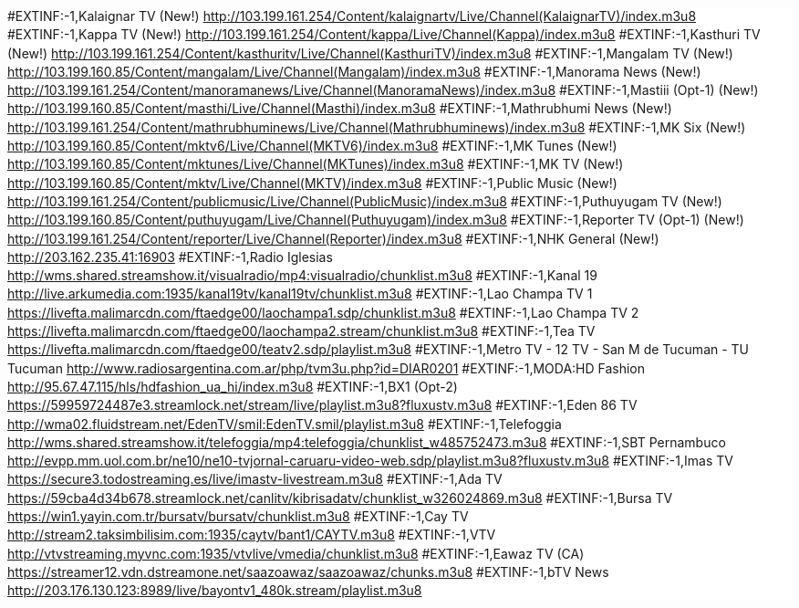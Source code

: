 #EXTINF:-1,Kalaignar TV (New!)
http://103.199.161.254/Content/kalaignartv/Live/Channel(KalaignarTV)/index.m3u8
#EXTINF:-1,Kappa TV (New!)
http://103.199.161.254/Content/kappa/Live/Channel(Kappa)/index.m3u8
#EXTINF:-1,Kasthuri TV (New!)
http://103.199.161.254/Content/kasthuritv/Live/Channel(KasthuriTV)/index.m3u8
#EXTINF:-1,Mangalam TV (New!)
http://103.199.160.85/Content/mangalam/Live/Channel(Mangalam)/index.m3u8
#EXTINF:-1,Manorama News (New!)
http://103.199.161.254/Content/manoramanews/Live/Channel(ManoramaNews)/index.m3u8
#EXTINF:-1,Mastiii (Opt-1) (New!)
http://103.199.160.85/Content/masthi/Live/Channel(Masthi)/index.m3u8
#EXTINF:-1,Mathrubhumi News (New!)
http://103.199.161.254/Content/mathrubhuminews/Live/Channel(Mathrubhuminews)/index.m3u8
#EXTINF:-1,MK Six (New!)
http://103.199.160.85/Content/mktv6/Live/Channel(MKTV6)/index.m3u8
#EXTINF:-1,MK Tunes (New!)
http://103.199.160.85/Content/mktunes/Live/Channel(MKTunes)/index.m3u8
#EXTINF:-1,MK TV (New!)
http://103.199.160.85/Content/mktv/Live/Channel(MKTV)/index.m3u8
#EXTINF:-1,Public Music (New!)
http://103.199.161.254/Content/publicmusic/Live/Channel(PublicMusic)/index.m3u8
#EXTINF:-1,Puthuyugam TV (New!)
http://103.199.160.85/Content/puthuyugam/Live/Channel(Puthuyugam)/index.m3u8
#EXTINF:-1,Reporter TV (Opt-1) (New!)
http://103.199.161.254/Content/reporter/Live/Channel(Reporter)/index.m3u8
#EXTINF:-1,NHK General (New!)
http://203.162.235.41:16903
#EXTINF:-1,Radio Iglesias
http://wms.shared.streamshow.it/visualradio/mp4:visualradio/chunklist.m3u8
#EXTINF:-1,Kanal 19
http://live.arkumedia.com:1935/kanal19tv/kanal19tv/chunklist.m3u8
#EXTINF:-1,Lao Champa TV 1
https://livefta.malimarcdn.com/ftaedge00/laochampa1.sdp/chunklist.m3u8
#EXTINF:-1,Lao Champa TV 2
https://livefta.malimarcdn.com/ftaedge00/laochampa2.stream/chunklist.m3u8
#EXTINF:-1,Tea TV
https://livefta.malimarcdn.com/ftaedge00/teatv2.sdp/playlist.m3u8
#EXTINF:-1,Metro TV - 12 TV - San M de Tucuman - TU Tucuman
http://www.radiosargentina.com.ar/php/tvm3u.php?id=DIAR0201
#EXTINF:-1,MODA:HD Fashion
http://95.67.47.115/hls/hdfashion_ua_hi/index.m3u8
#EXTINF:-1,BX1 (Opt-2)
https://59959724487e3.streamlock.net/stream/live/playlist.m3u8?fluxustv.m3u8
#EXTINF:-1,Eden 86 TV
http://wma02.fluidstream.net/EdenTV/smil:EdenTV.smil/playlist.m3u8
#EXTINF:-1,Telefoggia
http://wms.shared.streamshow.it/telefoggia/mp4:telefoggia/chunklist_w485752473.m3u8
#EXTINF:-1,SBT Pernambuco
http://evpp.mm.uol.com.br/ne10/ne10-tvjornal-caruaru-video-web.sdp/playlist.m3u8?fluxustv.m3u8
#EXTINF:-1,Imas TV
https://secure3.todostreaming.es/live/imastv-livestream.m3u8
#EXTINF:-1,Ada TV
https://59cba4d34b678.streamlock.net/canlitv/kibrisadatv/chunklist_w326024869.m3u8
#EXTINF:-1,Bursa TV
https://win1.yayin.com.tr/bursatv/bursatv/chunklist.m3u8
#EXTINF:-1,Cay TV
http://stream2.taksimbilisim.com:1935/caytv/bant1/CAYTV.m3u8
#EXTINF:-1,VTV
http://vtvstreaming.myvnc.com:1935/vtvlive/vmedia/chunklist.m3u8
#EXTINF:-1,Eawaz TV (CA)
https://streamer12.vdn.dstreamone.net/saazoawaz/saazoawaz/chunks.m3u8
#EXTINF:-1,bTV News
http://203.176.130.123:8989/live/bayontv1_480k.stream/playlist.m3u8